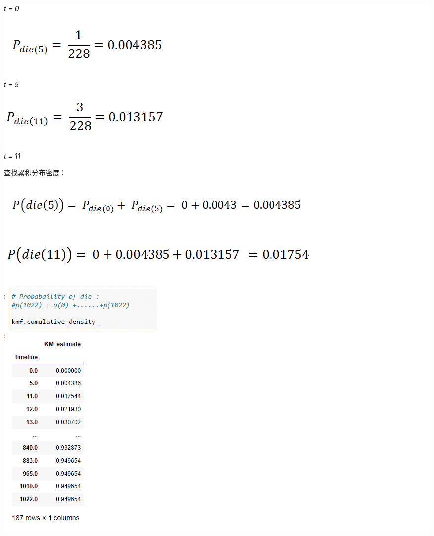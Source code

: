 *t = 0*

![](img/41a445fc7e08cce76657f82ecc1e6efa.png)

*t = 5*

![](img/f22a5b780438e55dcf2bb7e7c3863865.png)

*t = 11*

查找累积分布密度：

![](img/8064b0096eae86d08ac1f045c08e4c8b.png)

![](img/0d2007990349a8abcbb73e05e22acb56.png)

![](img/42ec10b7f1b369f3526d4f23fb8fc64d.png)
